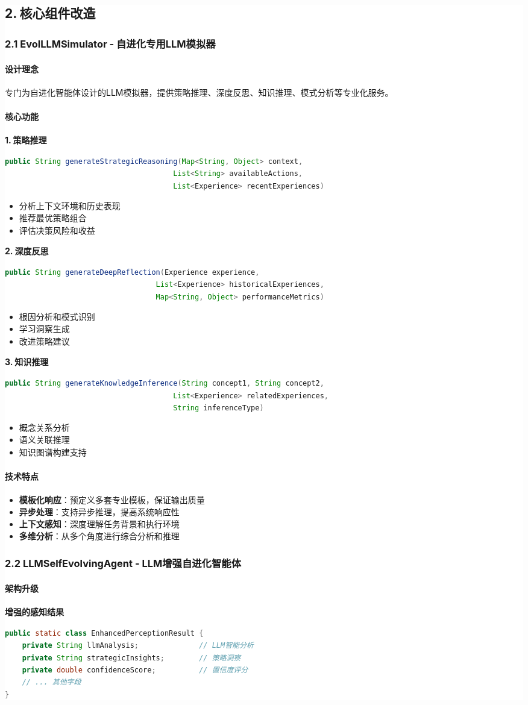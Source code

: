 ## 2. 核心组件改造

### 2.1 EvolLLMSimulator - 自进化专用LLM模拟器

#### 设计理念
专门为自进化智能体设计的LLM模拟器，提供策略推理、深度反思、知识推理、模式分析等专业化服务。

#### 核心功能

**1. 策略推理**
```java
public String generateStrategicReasoning(Map<String, Object> context, 
                                       List<String> availableActions, 
                                       List<Experience> recentExperiences)
```
- 分析上下文环境和历史表现
- 推荐最优策略组合
- 评估决策风险和收益

**2. 深度反思**
```java
public String generateDeepReflection(Experience experience, 
                                   List<Experience> historicalExperiences,
                                   Map<String, Object> performanceMetrics)
```
- 根因分析和模式识别
- 学习洞察生成
- 改进策略建议

**3. 知识推理**
```java
public String generateKnowledgeInference(String concept1, String concept2, 
                                       List<Experience> relatedExperiences, 
                                       String inferenceType)
```
- 概念关系分析
- 语义关联推理
- 知识图谱构建支持

#### 技术特点

- **模板化响应**：预定义多套专业模板，保证输出质量
- **异步处理**：支持异步推理，提高系统响应性
- **上下文感知**：深度理解任务背景和执行环境
- **多维分析**：从多个角度进行综合分析和推理

### 2.2 LLMSelfEvolvingAgent - LLM增强自进化智能体

#### 架构升级

**增强的感知结果**
```java
public static class EnhancedPerceptionResult {
    private String llmAnalysis;              // LLM智能分析
    private String strategicInsights;        // 策略洞察
    private double confidenceScore;          // 置信度评分
    // ... 其他字段
}
```
